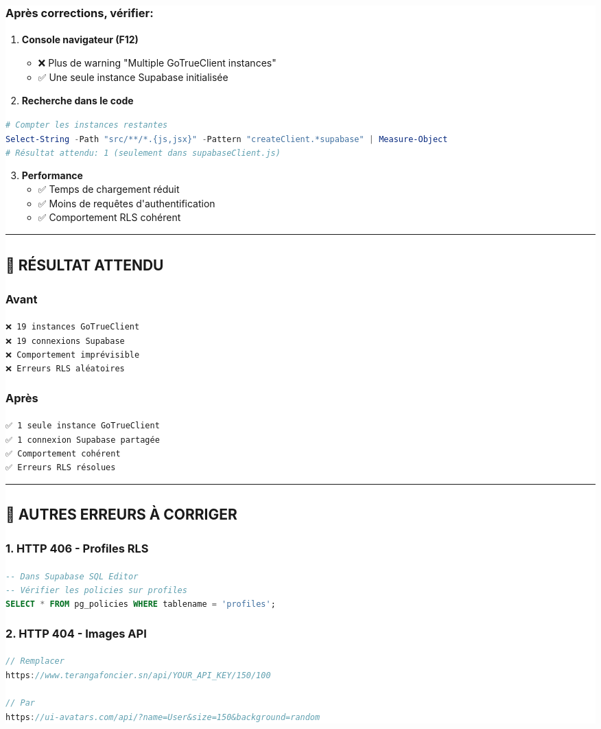 ### Après corrections, vérifier:

1. **Console navigateur (F12)**
   - ❌ Plus de warning "Multiple GoTrueClient instances"
   - ✅ Une seule instance Supabase initialisée

2. **Recherche dans le code**
```powershell
# Compter les instances restantes
Select-String -Path "src/**/*.{js,jsx}" -Pattern "createClient.*supabase" | Measure-Object
# Résultat attendu: 1 (seulement dans supabaseClient.js)
```

3. **Performance**
   - ✅ Temps de chargement réduit
   - ✅ Moins de requêtes d'authentification
   - ✅ Comportement RLS cohérent

---

## 🎯 RÉSULTAT ATTENDU

### Avant
```
❌ 19 instances GoTrueClient
❌ 19 connexions Supabase
❌ Comportement imprévisible
❌ Erreurs RLS aléatoires
```

### Après
```
✅ 1 seule instance GoTrueClient
✅ 1 connexion Supabase partagée
✅ Comportement cohérent
✅ Erreurs RLS résolues
```

---

## 📝 AUTRES ERREURS À CORRIGER

### 1. HTTP 406 - Profiles RLS
```sql
-- Dans Supabase SQL Editor
-- Vérifier les policies sur profiles
SELECT * FROM pg_policies WHERE tablename = 'profiles';
```

### 2. HTTP 404 - Images API
```javascript
// Remplacer
https://www.terangafoncier.sn/api/YOUR_API_KEY/150/100

// Par
https://ui-avatars.com/api/?name=User&size=150&background=random
```
